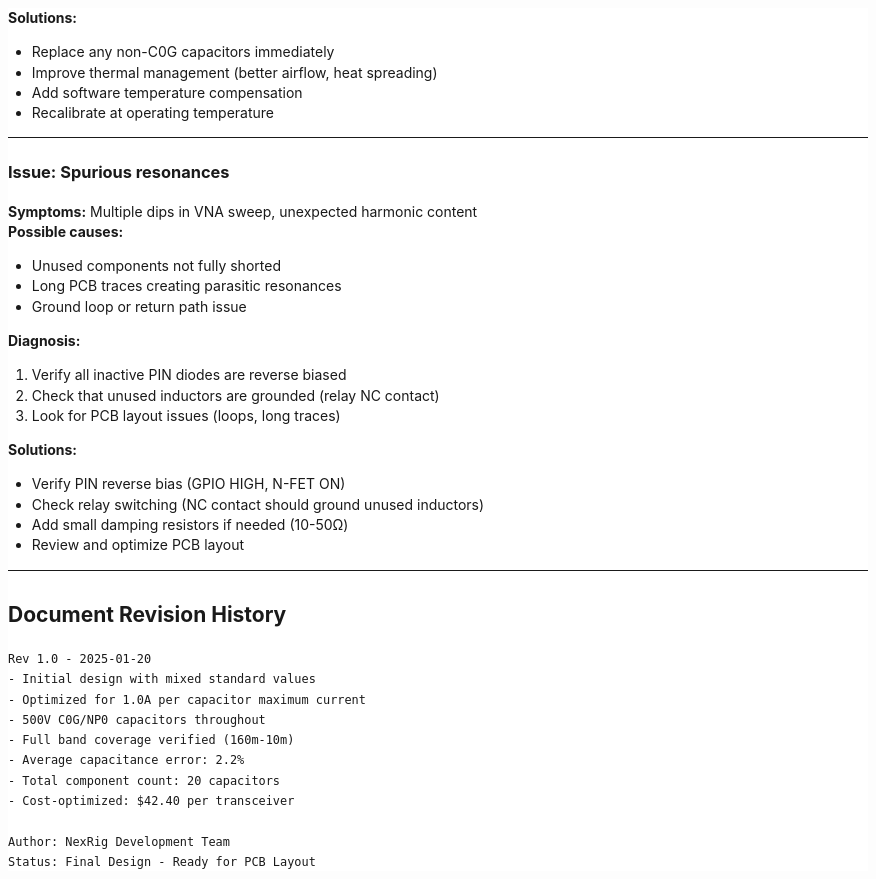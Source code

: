 **Solutions:**
- Replace any non-C0G capacitors immediately
- Improve thermal management (better airflow, heat spreading)
- Add software temperature compensation
- Recalibrate at operating temperature

---

### Issue: Spurious resonances

**Symptoms:** Multiple dips in VNA sweep, unexpected harmonic content  
**Possible causes:**
- Unused components not fully shorted
- Long PCB traces creating parasitic resonances
- Ground loop or return path issue

**Diagnosis:**
1. Verify all inactive PIN diodes are reverse biased
2. Check that unused inductors are grounded (relay NC contact)
3. Look for PCB layout issues (loops, long traces)

**Solutions:**
- Verify PIN reverse bias (GPIO HIGH, N-FET ON)
- Check relay switching (NC contact should ground unused inductors)
- Add small damping resistors if needed (10-50Ω)
- Review and optimize PCB layout

---

## Document Revision History

```
Rev 1.0 - 2025-01-20
- Initial design with mixed standard values
- Optimized for 1.0A per capacitor maximum current
- 500V C0G/NP0 capacitors throughout
- Full band coverage verified (160m-10m)
- Average capacitance error: 2.2%
- Total component count: 20 capacitors
- Cost-optimized: $42.40 per transceiver

Author: NexRig Development Team
Status: Final Design - Ready for PCB Layout
```
